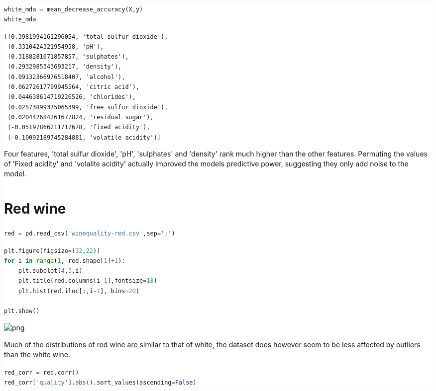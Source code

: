 
```python
white_mda = mean_decrease_accuracy(X,y)
white_mda
```




    [(0.3981994161296054, 'total sulfur dioxide'),
     (0.3310424321954958, 'pH'),
     (0.3188281671857857, 'sulphates'),
     (0.2932985343693217, 'density'),
     (0.09132366976518407, 'alcohol'),
     (0.06272617799945564, 'citric acid'),
     (0.044638614719226526, 'chlorides'),
     (0.02573899375065399, 'free sulfur dioxide'),
     (0.020442684261677824, 'residual sugar'),
     (-0.05197866211717678, 'fixed acidity'),
     (-0.10092189745284881, 'volatile acidity')]



Four features, 'total sulfur dioxide', 'pH', 'sulphates' and 'density' rank much higher than the other features. Permuting the values of 'Fixed acidity' and 'volalite acidity' actually improved the models predictive power, suggesting they only add noise to the model.

# Red wine


```python
red = pd.read_csv('winequality-red.csv',sep=';')
```


```python
plt.figure(figsize=(32,22))
for i in range(1, red.shape[1]+1):
    plt.subplot(4,3,i)
    plt.title(red.columns[i-1],fontsize=18)
    plt.hist(red.iloc[:,i-1], bins=20)

plt.show()
```


![png](/images/wine-quality/output_17_0.png)


Much of the distributions of red wine are similar to that of white, the dataset does however seem to be less affected by outliers than the white wine.


```python
red_corr = red.corr()
red_corr['quality'].abs().sort_values(ascending=False)
```


